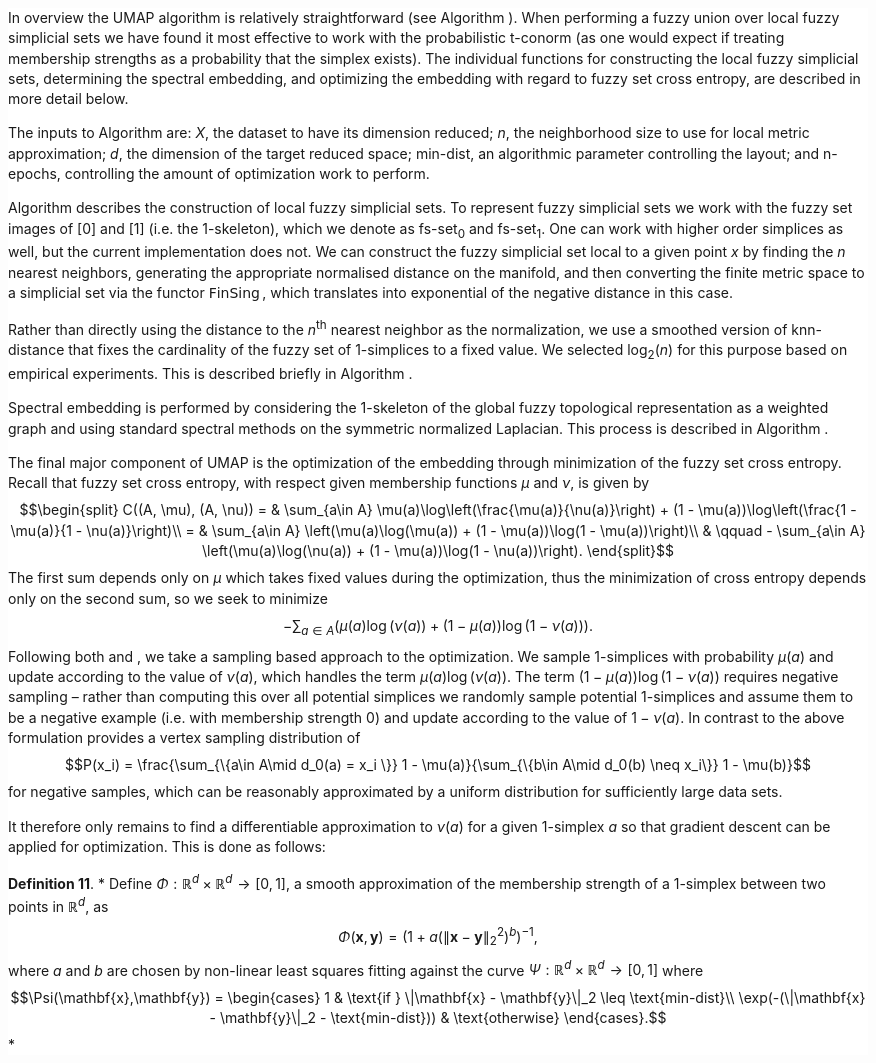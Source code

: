 In overview the UMAP algorithm is relatively straightforward (see Algorithm ). When performing a fuzzy union over local fuzzy simplicial sets we have found it most effective to work with the probabilistic t-conorm (as one would expect if treating membership strengths as a probability that the simplex exists). The individual functions for constructing the local fuzzy simplicial sets, determining the spectral embedding, and optimizing the embedding with regard to fuzzy set cross entropy, are described in more detail below.

The inputs to Algorithm are: $X$, the dataset to have its dimension reduced; $n$, the neighborhood size to use for local metric approximation; $d$, the dimension of the target reduced space; min-dist, an algorithmic parameter controlling the layout; and n-epochs, controlling the amount of optimization work to perform.

Algorithm describes the construction of local fuzzy simplicial sets. To represent fuzzy simplicial sets we work with the fuzzy set images of $[0]$ and $[1]$ (i.e. the 1-skeleton), which we denote as $\text{fs-set}_0$ and $\text{fs-set}_1$. One can work with higher order simplices as well, but the current implementation does not. We can construct the fuzzy simplicial set local to a given point $x$ by finding the $n$ nearest neighbors, generating the appropriate normalised distance on the manifold, and then converting the finite metric space to a simplicial set via the functor $\mathop{\mathrm{\mathsf{FinSing}}}$, which translates into exponential of the negative distance in this case.

Rather than directly using the distance to the $n^\text{th}$ nearest neighbor as the normalization, we use a smoothed version of knn-distance that fixes the cardinality of the fuzzy set of 1-simplices to a fixed value. We selected $\log_2(n)$ for this purpose based on empirical experiments. This is described briefly in Algorithm .

Spectral embedding is performed by considering the 1-skeleton of the global fuzzy topological representation as a weighted graph and using standard spectral methods on the symmetric normalized Laplacian. This process is described in Algorithm .

The final major component of UMAP is the optimization of the embedding through minimization of the fuzzy set cross entropy. Recall that fuzzy set cross entropy, with respect given membership functions $\mu$ and $\nu$, is given by $$\begin{split}
        C((A, \mu), (A, \nu)) = & \sum_{a\in A} \mu(a)\log\left(\frac{\mu(a)}{\nu(a)}\right)
                      + (1 - \mu(a))\log\left(\frac{1 - \mu(a)}{1 - \nu(a)}\right)\\
        = & \sum_{a\in A} \left(\mu(a)\log(\mu(a)) + (1 - \mu(a))\log(1 - \mu(a))\right)\\
          & \qquad - \sum_{a\in A} \left(\mu(a)\log(\nu(a)) + (1 - \mu(a))\log(1 - \nu(a))\right).
    \end{split}$$ The first sum depends only on $\mu$ which takes fixed values during the optimization, thus the minimization of cross entropy depends only on the second sum, so we seek to minimize $$- \sum_{a\in A} \left(\mu(a)\log(\nu(a)) + (1 - \mu(a))\log(1 - \nu(a))\right).$$ Following both and , we take a sampling based approach to the optimization. We sample 1-simplices with probability $\mu(a)$ and update according to the value of $\nu(a)$, which handles the term $\mu(a)\log(\nu(a))$. The term $(1 - \mu(a))\log(1 - \nu(a))$ requires negative sampling – rather than computing this over all potential simplices we randomly sample potential 1-simplices and assume them to be a negative example (i.e. with membership strength 0) and update according to the value of $1 - \nu(a)$. In contrast to the above formulation provides a vertex sampling distribution of $$P(x_i) = \frac{\sum_{\{a\in A\mid d_0(a) = x_i \}} 1 - \mu(a)}{\sum_{\{b\in A\mid d_0(b) \neq x_i\}} 1 - \mu(b)}$$ for negative samples, which can be reasonably approximated by a uniform distribution for sufficiently large data sets.

It therefore only remains to find a differentiable approximation to $\nu(a)$ for a given 1-simplex $a$ so that gradient descent can be applied for optimization. This is done as follows:

<div class="defn">

**Definition 11**.  * Define $\Phi:\mathbb{R}^d \times \mathbb{R}^d \to [0, 1]$, a smooth approximation of the membership strength of a 1-simplex between two points in $\mathbb{R}^d$, as $$\Phi(\mathbf{x},\mathbf{y}) = \left(1 + a (\|\mathbf{x} - \mathbf{y} \|_2^2)^{b}\right)^{-1},$$ where $a$ and $b$ are chosen by non-linear least squares fitting against the curve $\Psi:\mathbb{R}^d \times \mathbb{R}^d \to [0, 1]$ where $$\Psi(\mathbf{x},\mathbf{y}) = \begin{cases}
1 & \text{if } \|\mathbf{x} - \mathbf{y}\|_2 \leq \text{min-dist}\\
\exp(-(\|\mathbf{x} - \mathbf{y}\|_2 - \text{min-dist})) & \text{otherwise}
\end{cases}.$$*


[^1]: See the discussion of the constellation effect in Section
[^2]: See Section for a description of the PenDigits dataset
[^3]: See section for details on the MNIST dataset
[^4]: Comparisons were performed against MulticoreTSNE as the current implementation of FIt-SNE does not support embedding into any dimension larger than 2.
[^5]: In contrast to COIL100, on which PCA destroys much of the manifold structure
[^6]: The authors would like to thank Nikolay Oskolkov for his article ([tSNE vs. UMAP: Global Structure](https://towardsdatascience.com/tsne-vs-umap-global-structure-4d8045acba17)) which does an excellent job of highlighting these aspects from an empirical and theoretical basis.
